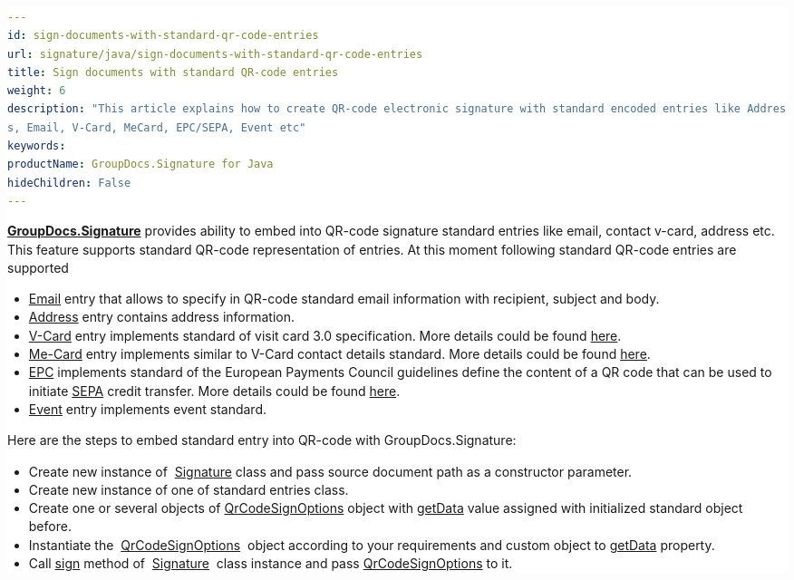 ```yaml
---
id: sign-documents-with-standard-qr-code-entries
url: signature/java/sign-documents-with-standard-qr-code-entries
title: Sign documents with standard QR-code entries
weight: 6
description: "This article explains how to create QR-code electronic signature with standard encoded entries like Address, Email, V-Card, MeCard, EPC/SEPA, Event etc"
keywords: 
productName: GroupDocs.Signature for Java
hideChildren: False
---
```

[**GroupDocs.Signature**](https://products.groupdocs.com/signature/java) provides ability to embed into QR-code signature standard entries like email, contact v-card, address etc. This feature supports standard QR-code representation of entries. At this moment following standard QR-code entries are supported

* [Email](https://apireference.groupdocs.com/signature/java/com.groupdocs.signature.domain.extensions.serialization/Email ) entry that allows to specify in QR-code standard email information with recipient, subject and body.
* [Address](https://apireference.groupdocs.com/signature/java/com.groupdocs.signature.domain.extensions.serialization/Address ) entry contains address information.
* [V-Card](https://apireference.groupdocs.com/signature/java/com.groupdocs.signature.domain.extensions.serialization/VCard ) entry implements standard of visit card 3.0 specification. More details could be found [here](https://en.wikipedia.org/wiki/VCard).
* [Me-Card](https://apireference.groupdocs.com/signature/java/com.groupdocs.signature.domain.extensions.serialization/MeCard ) entry implements similar to V-Card contact details standard. More details could be found [here](https://en.wikipedia.org/wiki/MeCard_(QR_code)).
* [EPC](https://apireference.groupdocs.com/signature/java/com.groupdocs.signature.domain.extensions.serialization/EPC ) implements standard of the European Payments Council guidelines define the content of a QR code that can be used to initiate [SEPA](https://en.wikipedia.org/wiki/SEPA_credit_transfer) credit transfer. More details could be found [here](https://en.wikipedia.org/wiki/EPC_QR_code).
* [Event](https://apireference.groupdocs.com/signature/java/com.groupdocs.signature.domain.extensions.serialization/Event ) entry implements event standard.

Here are the steps to embed standard entry into QR-code with GroupDocs.Signature:  

* Create new instance of  [Signature](https://apireference.groupdocs.com/signature/java/com.groupdocs.signature/Signature ) class and pass source document path as a constructor parameter.
* Create new instance of one of standard entries class.
* Create one or several objects of [QrCodeSignOptions](https://apireference.groupdocs.com/signature/java/com.groupdocs.signature.options.sign/QrCodeSignOptions ) object with [getData](https://apireference.groupdocs.com/signature/java/com.groupdocs.signature.options.sign/QrCodeSignOptions#getData() ) value assigned with initialized standard object before.
* Instantiate the  [QrCodeSignOptions](https://apireference.groupdocs.com/signature/java/com.groupdocs.signature.options.sign/QrCodeSignOptions )  object according to your requirements and custom object to [getData](https://apireference.groupdocs.com/signature/java/com.groupdocs.signature.options.sign/QrCodeSignOptions#getData() ) property.
* Call [sign](https://apireference.groupdocs.com/signature/java/com.groupdocs.signature/Signature#sign(java.io.OutputStream,%20java.util.List) ) method of  [Signature](https://apireference.groupdocs.com/signature/java/com.groupdocs.signature/Signature )  class instance and pass [QrCodeSignOptions](https://apireference.groupdocs.com/https://apireference.groupdocs.com/signature/java/com.groupdocs.signature.options.sign/QrCodeSignOptions ) to it.
